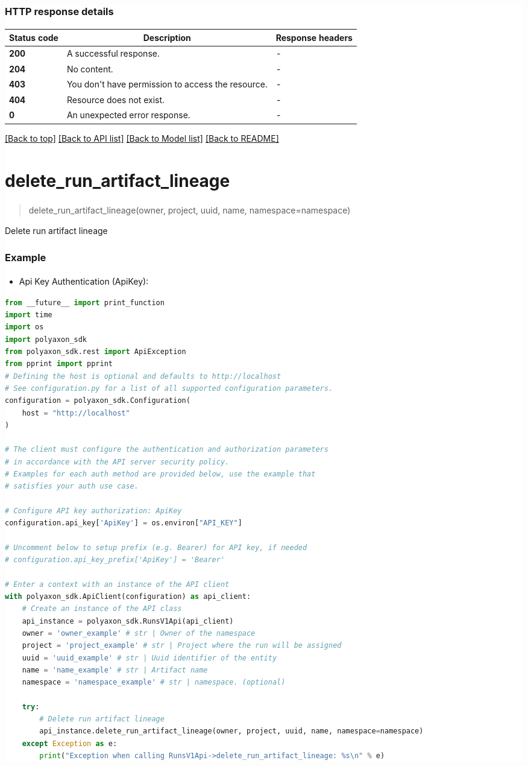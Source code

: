 ### HTTP response details
| Status code | Description | Response headers |
|-------------|-------------|------------------|
**200** | A successful response. |  -  |
**204** | No content. |  -  |
**403** | You don&#39;t have permission to access the resource. |  -  |
**404** | Resource does not exist. |  -  |
**0** | An unexpected error response. |  -  |

[[Back to top]](#) [[Back to API list]](../README.md#documentation-for-api-endpoints) [[Back to Model list]](../README.md#documentation-for-models) [[Back to README]](../README.md)

# **delete_run_artifact_lineage**
> delete_run_artifact_lineage(owner, project, uuid, name, namespace=namespace)

Delete run artifact lineage

### Example

* Api Key Authentication (ApiKey):
```python
from __future__ import print_function
import time
import os
import polyaxon_sdk
from polyaxon_sdk.rest import ApiException
from pprint import pprint
# Defining the host is optional and defaults to http://localhost
# See configuration.py for a list of all supported configuration parameters.
configuration = polyaxon_sdk.Configuration(
    host = "http://localhost"
)

# The client must configure the authentication and authorization parameters
# in accordance with the API server security policy.
# Examples for each auth method are provided below, use the example that
# satisfies your auth use case.

# Configure API key authorization: ApiKey
configuration.api_key['ApiKey'] = os.environ["API_KEY"]

# Uncomment below to setup prefix (e.g. Bearer) for API key, if needed
# configuration.api_key_prefix['ApiKey'] = 'Bearer'

# Enter a context with an instance of the API client
with polyaxon_sdk.ApiClient(configuration) as api_client:
    # Create an instance of the API class
    api_instance = polyaxon_sdk.RunsV1Api(api_client)
    owner = 'owner_example' # str | Owner of the namespace
    project = 'project_example' # str | Project where the run will be assigned
    uuid = 'uuid_example' # str | Uuid identifier of the entity
    name = 'name_example' # str | Artifact name
    namespace = 'namespace_example' # str | namespace. (optional)

    try:
        # Delete run artifact lineage
        api_instance.delete_run_artifact_lineage(owner, project, uuid, name, namespace=namespace)
    except Exception as e:
        print("Exception when calling RunsV1Api->delete_run_artifact_lineage: %s\n" % e)
```

